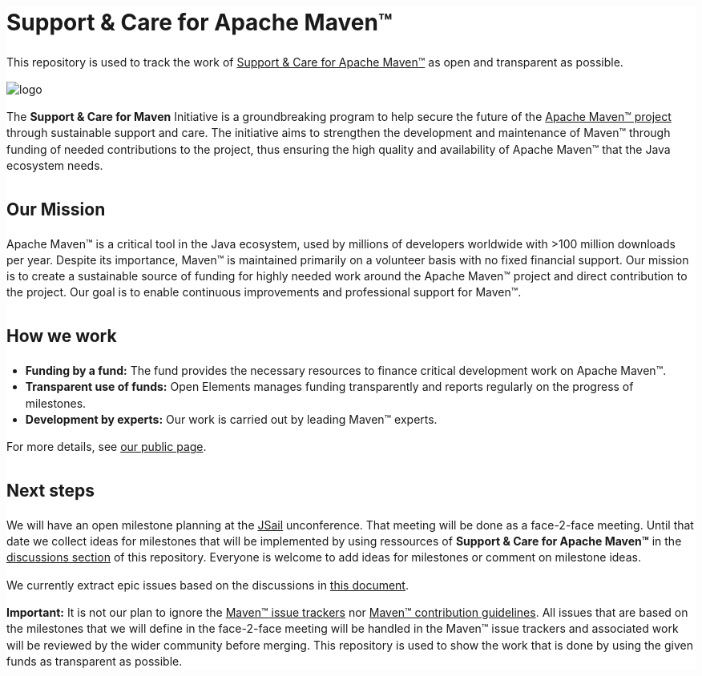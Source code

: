 # Support & Care for Apache Maven&trade;
This repository is used to track the work of [Support & Care for Apache Maven&trade;](https://open-elements.com/support-care-maven/) as open and transparent as possible.

<img width="1720" alt="logo" src="https://open-elements.com/support-care-maven/logo.png">

The **Support & Care for Maven** Initiative is a groundbreaking program to help secure the future of the [Apache Maven&trade; project](https://maven.apache.org/) through sustainable support and care.
The initiative aims to strengthen the development and maintenance of Maven&trade; through funding of needed contributions to the project, thus ensuring the high quality and availability of Apache Maven&trade; that the Java ecosystem needs.

## Our Mission

Apache Maven&trade; is a critical tool in the Java ecosystem, used by millions of developers worldwide with >100 million downloads per year.
Despite its importance, Maven&trade; is maintained primarily on a volunteer basis with no fixed financial support.
Our mission is to create a sustainable source of funding for highly needed work around the Apache Maven&trade; project and direct contribution to the project. Our goal is to enable continuous improvements and professional support for Maven&trade;.

## How we work

- **Funding by a fund:** The fund provides the necessary resources to finance critical development work on Apache Maven&trade;.
- **Transparent use of funds:** Open Elements manages funding transparently and reports regularly on the progress of milestones.
- **Development by experts:** Our work is carried out by leading Maven&trade; experts.

For more details, see [our public page](https://open-elements.com/support-care-maven/).

## Next steps

We will have an open milestone planning at the [JSail](https://jsail.ijug.eu) unconference. That meeting will be done as a face-2-face meeting.
Until that date we collect ideas for milestones that will be implemented by using ressources of **Support & Care for Apache Maven&trade;** in the [discussions section](https://github.com/OpenElements/maven-support-care/discussions) of this repository. Everyone is welcome to add ideas for milestones or comment on milestone ideas.

We currently extract epic issues based on the discussions in [this document](https://github.com/OpenElements/maven-support-care/blob/main/epics.md).

**Important:** It is not our plan to ignore the [Maven&trade; issue trackers](https://maven.apache.org/issue-management.html) nor [Maven&trade; contribution guidelines](https://maven.apache.org/guides/development/guide-helping.html).
All issues that are based on the milestones that we will define in the face-2-face meeting will be handled in the Maven&trade; issue trackers and associated work will be reviewed by the wider community before merging.
This repository is used to show the work that is done by using the given funds as transparent as possible.

